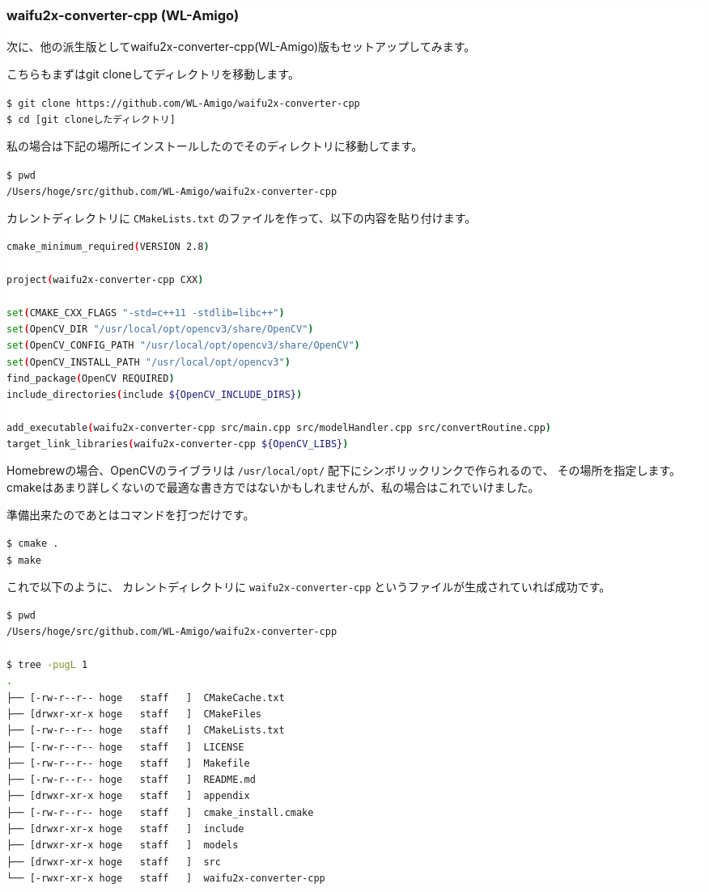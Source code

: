 
### waifu2x-converter-cpp (WL-Amigo)

次に、他の派生版としてwaifu2x-converter-cpp(WL-Amigo)版もセットアップしてみます。

こちらもまずはgit cloneしてディレクトリを移動します。

```bash
$ git clone https://github.com/WL-Amigo/waifu2x-converter-cpp
$ cd [git cloneしたディレクトリ]
```

私の場合は下記の場所にインストールしたのでそのディレクトリに移動してます。

```bash
$ pwd
/Users/hoge/src/github.com/WL-Amigo/waifu2x-converter-cpp
```

カレントディレクトリに `CMakeLists.txt` のファイルを作って、以下の内容を貼り付けます。

```bash
cmake_minimum_required(VERSION 2.8)

project(waifu2x-converter-cpp CXX)

set(CMAKE_CXX_FLAGS "-std=c++11 -stdlib=libc++")
set(OpenCV_DIR "/usr/local/opt/opencv3/share/OpenCV")
set(OpenCV_CONFIG_PATH "/usr/local/opt/opencv3/share/OpenCV")
set(OpenCV_INSTALL_PATH "/usr/local/opt/opencv3")
find_package(OpenCV REQUIRED)
include_directories(include ${OpenCV_INCLUDE_DIRS})

add_executable(waifu2x-converter-cpp src/main.cpp src/modelHandler.cpp src/convertRoutine.cpp)
target_link_libraries(waifu2x-converter-cpp ${OpenCV_LIBS})
```

Homebrewの場合、OpenCVのライブラリは `/usr/local/opt/` 配下にシンボリックリンクで作られるので、
その場所を指定します。
cmakeはあまり詳しくないので最適な書き方ではないかもしれませんが、私の場合はこれでいけました。

準備出来たのであとはコマンドを打つだけです。

```bash
$ cmake .
$ make
```

これで以下のように、
カレントディレクトリに `waifu2x-converter-cpp` というファイルが生成されていれば成功です。

```bash
$ pwd
/Users/hoge/src/github.com/WL-Amigo/waifu2x-converter-cpp

$ tree -pugL 1
.
├── [-rw-r--r-- hoge   staff   ]  CMakeCache.txt
├── [drwxr-xr-x hoge   staff   ]  CMakeFiles
├── [-rw-r--r-- hoge   staff   ]  CMakeLists.txt
├── [-rw-r--r-- hoge   staff   ]  LICENSE
├── [-rw-r--r-- hoge   staff   ]  Makefile
├── [-rw-r--r-- hoge   staff   ]  README.md
├── [drwxr-xr-x hoge   staff   ]  appendix
├── [-rw-r--r-- hoge   staff   ]  cmake_install.cmake
├── [drwxr-xr-x hoge   staff   ]  include
├── [drwxr-xr-x hoge   staff   ]  models
├── [drwxr-xr-x hoge   staff   ]  src
└── [-rwxr-xr-x hoge   staff   ]  waifu2x-converter-cpp

```